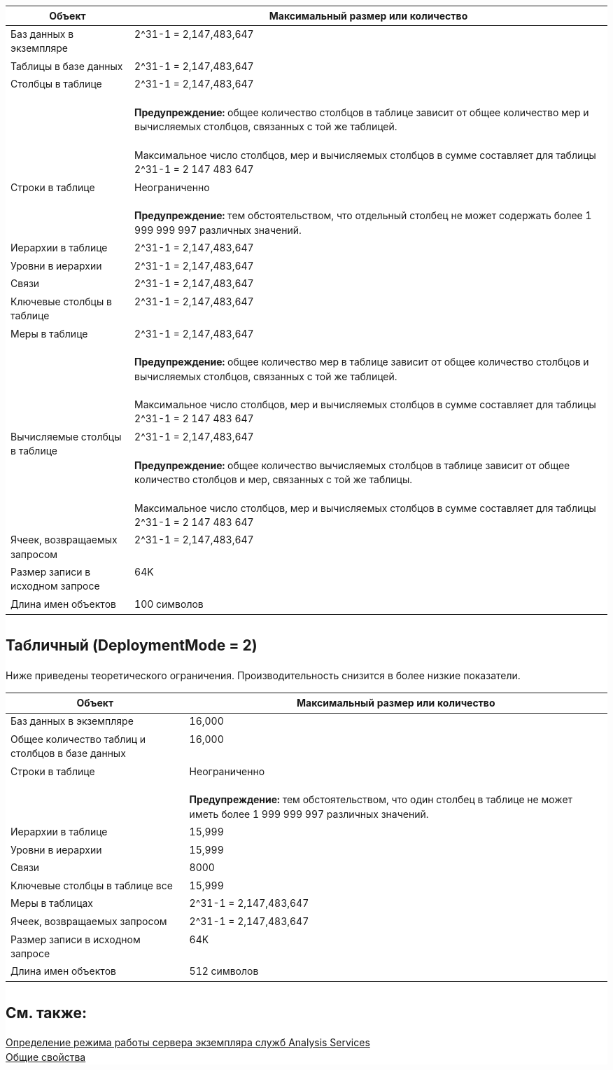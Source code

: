 |Объект|Максимальный размер или количество|  
|------------|----------------------------|  
|Баз данных в экземпляре|2^31-1 = 2,147,483,647|  
|Таблицы в базе данных|2^31-1 = 2,147,483,647|  
|Столбцы в таблице|2^31-1 = 2,147,483,647<br /><br /> **Предупреждение:** общее количество столбцов в таблице зависит от общее количество мер и вычисляемых столбцов, связанных с той же таблицей.<br /><br /> Максимальное число столбцов, мер и вычисляемых столбцов в сумме составляет для таблицы 2^31-1 = 2 147 483 647|  
|Строки в таблице|Неограниченно<br /><br /> **Предупреждение:** тем обстоятельством, что отдельный столбец не может содержать более 1 999 999 997 различных значений.|  
|Иерархии в таблице|2^31-1 = 2,147,483,647|  
|Уровни в иерархии|2^31-1 = 2,147,483,647|  
|Связи|2^31-1 = 2,147,483,647|  
|Ключевые столбцы в таблице|2^31-1 = 2,147,483,647|  
|Меры в таблице|2^31-1 = 2,147,483,647<br /><br /> **Предупреждение:** общее количество мер в таблице зависит от общее количество столбцов и вычисляемых столбцов, связанных с той же таблицей.<br /><br /> Максимальное число столбцов, мер и вычисляемых столбцов в сумме составляет для таблицы 2^31-1 = 2 147 483 647|  
|Вычисляемые столбцы в таблице|2^31-1 = 2,147,483,647<br /><br /> **Предупреждение:** общее количество вычисляемых столбцов в таблице зависит от общее количество столбцов и мер, связанных с той же таблицы.<br /><br /> Максимальное число столбцов, мер и вычисляемых столбцов в сумме составляет для таблицы 2^31-1 = 2 147 483 647|  
|Ячеек, возвращаемых запросом|2^31-1 = 2,147,483,647|  
|Размер записи в исходном запросе|64K|  
|Длина имен объектов|100 символов|  
  
##  <a name="bkmk_vertipaq">Табличный (DeploymentMode = 2)</a>  
Ниже приведены теоретического ограничения. Производительность снизится в более низкие показатели.   

|Объект|Максимальный размер или количество|  
|------------|----------------------------|  
|Баз данных в экземпляре|16,000|  
|Общее количество таблиц и столбцов в базе данных|16,000|  
|Строки в таблице|Неограниченно<br /><br /> **Предупреждение:** тем обстоятельством, что один столбец в таблице не может иметь более 1 999 999 997 различных значений.|  
|Иерархии в таблице|15,999|  
|Уровни в иерархии|15,999|  
|Связи|8000|  
|Ключевые столбцы в таблице все|15,999|  
|Меры в таблицах|2^31-1 = 2,147,483,647|  
|Ячеек, возвращаемых запросом|2^31-1 = 2,147,483,647|  
|Размер записи в исходном запросе|64K|  
|Длина имен объектов|512 символов|  
  
## <a name="see-also"></a>См. также:  
 [Определение режима работы сервера экземпляра служб Analysis Services](../../../analysis-services/instances/determine-the-server-mode-of-an-analysis-services-instance.md)   
 [Общие свойства](../../../analysis-services/server-properties/general-properties.md)  
  
  
